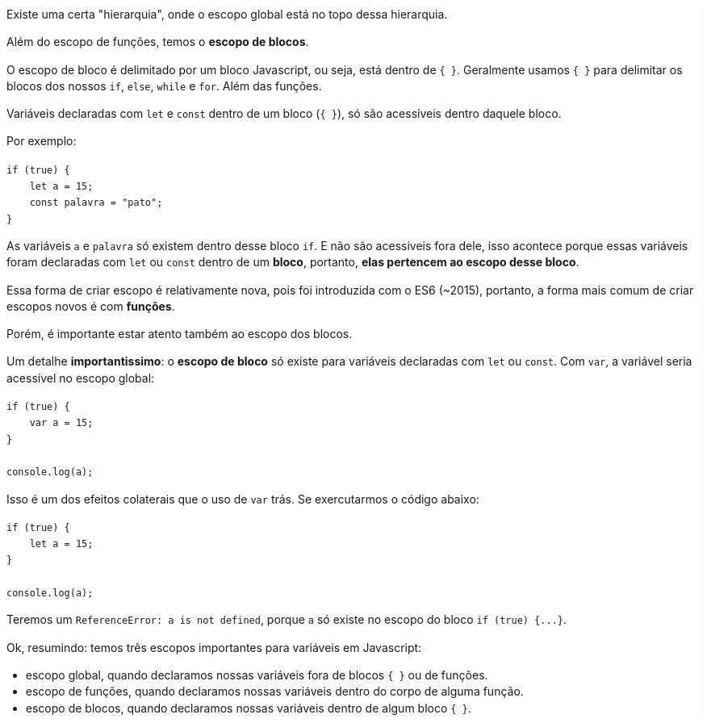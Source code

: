 Existe uma certa "hierarquia", onde o escopo global está no topo dessa hierarquia.



Além do escopo de funções, temos o **escopo de blocos**.

O escopo de bloco é delimitado por um bloco Javascript, ou seja, está dentro de `{ }`. Geralmente usamos `{ }` para delimitar os blocos dos nossos `if`, `else`, `while` e `for`. Além das funções.

Variáveis declaradas com `let` e `const` dentro de um bloco (`{ }`), só são acessíveis dentro daquele bloco. 

Por exemplo:

```
if (true) {
    let a = 15;
    const palavra = "pato";
}
```

As variáveis `a` e `palavra` só existem dentro desse bloco `if`. E não são acessiveis fora dele, isso acontece porque essas variáveis foram declaradas com `let` ou `const` dentro de um **bloco**, portanto, **elas pertencem ao escopo desse bloco**.

Essa forma de criar escopo é relativamente nova, pois foi introduzida com o ES6 (~2015), portanto, a forma mais comum de criar escopos novos é com **funções**.

Porém, é importante estar atento também ao escopo dos blocos.

Um detalhe **importantissimo**: o **escopo de bloco** só existe para variáveis declaradas com `let` ou `const`. Com `var`, a variável seria acessível no escopo global:

```
if (true) {
    var a = 15;
}

console.log(a);
```

Isso é um dos efeitos colaterais que o uso de `var` trás. Se exercutarmos o código abaixo:

```
if (true) {
    let a = 15;
}

console.log(a);
```

Teremos um `ReferenceError: a is not defined`, porque `a` só existe no escopo do bloco `if (true) {...}`.

Ok, resumindo: temos três escopos importantes para variáveis em Javascript: 

- escopo global, quando declaramos nossas variáveis fora de blocos `{ }` ou de funções.
- escopo de funções, quando declaramos nossas variáveis dentro do corpo de alguma função.
- escopo de blocos, quando declaramos nossas variáveis dentro de algum bloco `{ }`.
